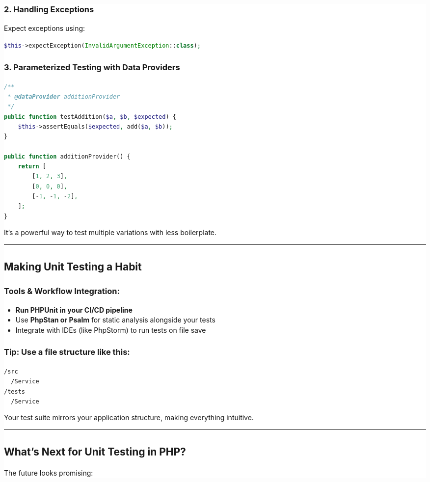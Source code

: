 ### 2. **Handling Exceptions**
Expect exceptions using:

```php
$this->expectException(InvalidArgumentException::class);
```

### 3. **Parameterized Testing with Data Providers**

```php
/**
 * @dataProvider additionProvider
 */
public function testAddition($a, $b, $expected) {
    $this->assertEquals($expected, add($a, $b));
}

public function additionProvider() {
    return [
        [1, 2, 3],
        [0, 0, 0],
        [-1, -1, -2],
    ];
}
```

It’s a powerful way to test multiple variations with less boilerplate.

---

## Making Unit Testing a Habit

### Tools & Workflow Integration:
- **Run PHPUnit in your CI/CD pipeline**
- Use **PhpStan or Psalm** for static analysis alongside your tests
- Integrate with IDEs (like PhpStorm) to run tests on file save

### Tip: Use a file structure like this:
```
/src
  /Service
/tests
  /Service
```
Your test suite mirrors your application structure, making everything intuitive.

---

## What’s Next for Unit Testing in PHP?

The future looks promising:
